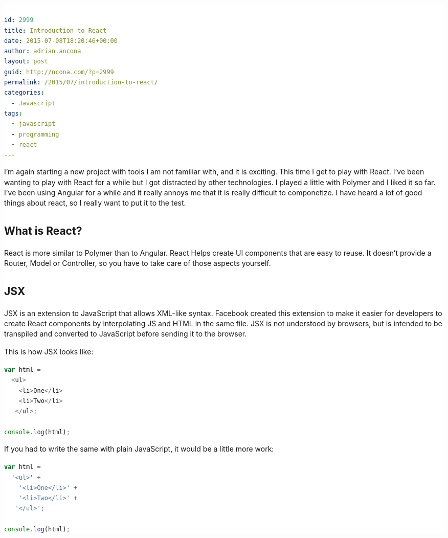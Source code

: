 ```yaml
---
id: 2999
title: Introduction to React
date: 2015-07-08T18:20:46+00:00
author: adrian.ancona
layout: post
guid: http://ncona.com/?p=2999
permalink: /2015/07/introduction-to-react/
categories:
  - Javascript
tags:
  - javascript
  - programming
  - react
---
```

I&#8217;m again starting a new project with tools I am not familiar with, and it is exciting. This time I get to play with React. I&#8217;ve been wanting to play with React for a while but I got distracted by other technologies. I played a little with Polymer and I liked it so far. I&#8217;ve been using Angular for a while and it really annoys me that it is really difficult to componetize. I have heard a lot of good things about react, so I really want to put it to the test.

## What is React?

React is more similar to Polymer than to Angular. React Helps create UI components that are easy to reuse. It doesn&#8217;t provide a Router, Model or Controller, so you have to take care of those aspects yourself.



## JSX

JSX is an extension to JavaScript that allows XML-like syntax. Facebook created this extension to make it easier for developers to create React components by interpolating JS and HTML in the same file. JSX is not understood by browsers, but is intended to be transpiled and converted to JavaScript before sending it to the browser.

This is how JSX looks like:

```js
var html =
  <ul>
    <li>One</li>
    <li>Two</li>
   </ul>;

console.log(html);
```

If you had to write the same with plain JavaScript, it would be a little more work:

```js
var html =
  '<ul>' +
    '<li>One</li>' +
    '<li>Two</li>' +
   '</ul>';

console.log(html);
```
